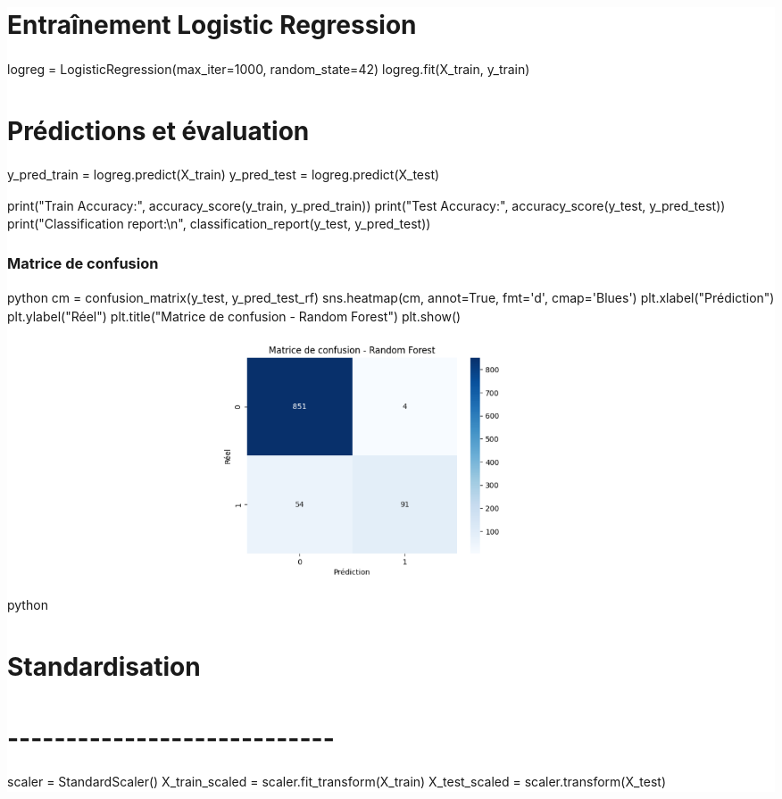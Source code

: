# Entraînement Logistic Regression
logreg = LogisticRegression(max_iter=1000, random_state=42)
logreg.fit(X_train, y_train)

# Prédictions et évaluation
y_pred_train = logreg.predict(X_train)
y_pred_test = logreg.predict(X_test)

print("Train Accuracy:", accuracy_score(y_train, y_pred_train))
print("Test Accuracy:", accuracy_score(y_test, y_pred_test))
print("Classification report:\n", classification_report(y_test, y_pred_test))

### Matrice de confusion
python
cm = confusion_matrix(y_test, y_pred_test_rf)
sns.heatmap(cm, annot=True, fmt='d', cmap='Blues')
plt.xlabel("Prédiction")
plt.ylabel("Réel")
plt.title("Matrice de confusion - Random Forest")
plt.show()

<img src="Images/image1.png" width="400" style="display: block; margin: 0 auto;">
<p style='text-align: center; font-style: italic; color: #7f8c8d;'>
</p>

python
# Standardisation
# ----------------------------
scaler = StandardScaler()
X_train_scaled = scaler.fit_transform(X_train)
X_test_scaled = scaler.transform(X_test)
